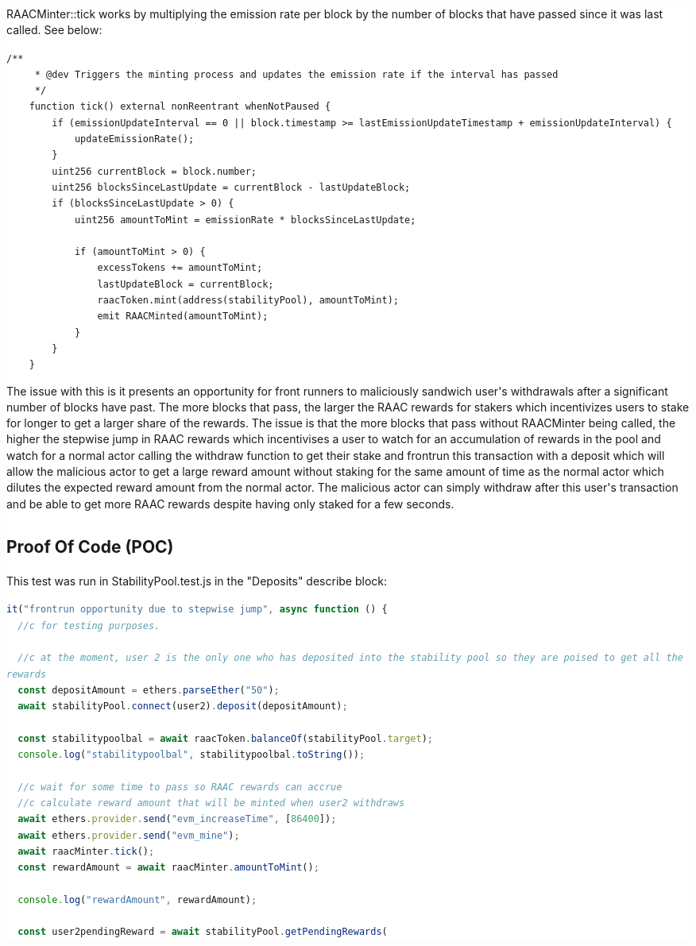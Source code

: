 RAACMinter::tick works by multiplying the emission rate per block by the number of blocks that have passed since it was last called. See below:

```solidity
/**
     * @dev Triggers the minting process and updates the emission rate if the interval has passed
     */
    function tick() external nonReentrant whenNotPaused {
        if (emissionUpdateInterval == 0 || block.timestamp >= lastEmissionUpdateTimestamp + emissionUpdateInterval) {
            updateEmissionRate();
        }
        uint256 currentBlock = block.number;
        uint256 blocksSinceLastUpdate = currentBlock - lastUpdateBlock;
        if (blocksSinceLastUpdate > 0) {
            uint256 amountToMint = emissionRate * blocksSinceLastUpdate;

            if (amountToMint > 0) {
                excessTokens += amountToMint;
                lastUpdateBlock = currentBlock;
                raacToken.mint(address(stabilityPool), amountToMint);
                emit RAACMinted(amountToMint);
            }
        }
    }

```

The issue with this is it presents an opportunity for front runners to maliciously sandwich user's withdrawals after a significant number of blocks have past. The more blocks that pass, the larger the RAAC rewards for stakers which incentivizes users to stake for longer to get a larger share of the rewards. The issue is that the more blocks that pass without RAACMinter being called, the higher the stepwise jump in RAAC rewards which incentivises a user to watch for an accumulation of rewards in the pool and watch for a normal actor calling the withdraw function to get their stake and frontrun this transaction with a deposit which will allow the malicious actor to get a large reward amount without staking for the same amount of time as the normal actor which dilutes the expected reward amount from the normal actor. The malicious actor can simply withdraw after this user's transaction and be able to get more RAAC rewards despite having only staked for a few seconds.

## Proof Of Code (POC)

This test was run in StabilityPool.test.js in the "Deposits" describe block:

```javascript
it("frontrun opportunity due to stepwise jump", async function () {
  //c for testing purposes.

  //c at the moment, user 2 is the only one who has deposited into the stability pool so they are poised to get all the rewards
  const depositAmount = ethers.parseEther("50");
  await stabilityPool.connect(user2).deposit(depositAmount);

  const stabilitypoolbal = await raacToken.balanceOf(stabilityPool.target);
  console.log("stabilitypoolbal", stabilitypoolbal.toString());

  //c wait for some time to pass so RAAC rewards can accrue
  //c calculate reward amount that will be minted when user2 withdraws
  await ethers.provider.send("evm_increaseTime", [86400]);
  await ethers.provider.send("evm_mine");
  await raacMinter.tick();
  const rewardAmount = await raacMinter.amountToMint();

  console.log("rewardAmount", rewardAmount);

  const user2pendingReward = await stabilityPool.getPendingRewards(
```